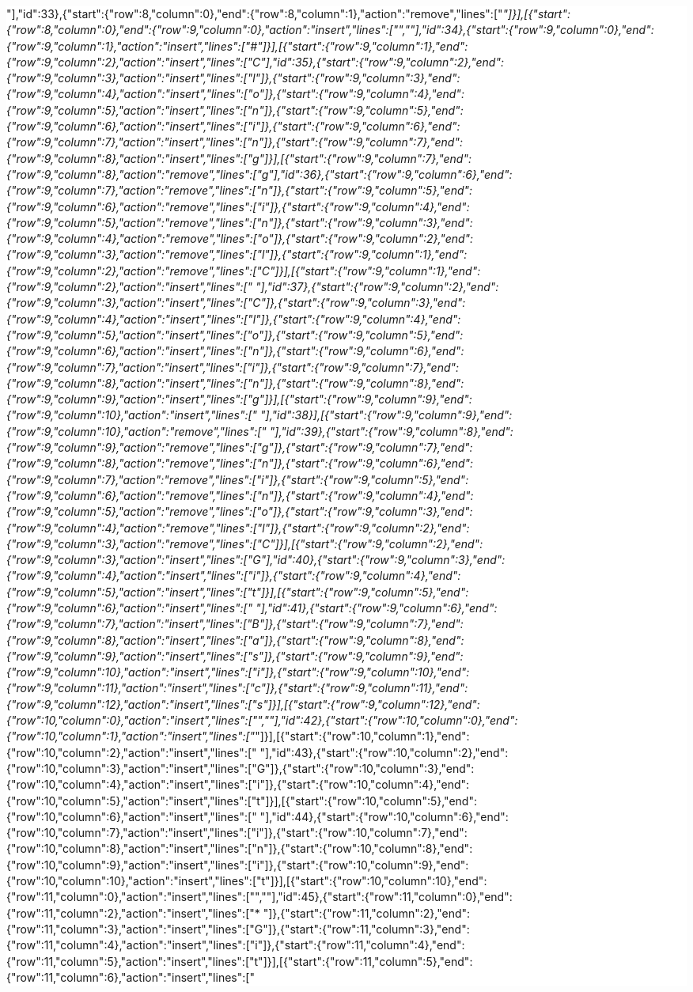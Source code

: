 "],"id":33},{"start":{"row":8,"column":0},"end":{"row":8,"column":1},"action":"remove","lines":["*"]}],[{"start":{"row":8,"column":0},"end":{"row":9,"column":0},"action":"insert","lines":["",""],"id":34},{"start":{"row":9,"column":0},"end":{"row":9,"column":1},"action":"insert","lines":["#"]}],[{"start":{"row":9,"column":1},"end":{"row":9,"column":2},"action":"insert","lines":["C"],"id":35},{"start":{"row":9,"column":2},"end":{"row":9,"column":3},"action":"insert","lines":["l"]},{"start":{"row":9,"column":3},"end":{"row":9,"column":4},"action":"insert","lines":["o"]},{"start":{"row":9,"column":4},"end":{"row":9,"column":5},"action":"insert","lines":["n"]},{"start":{"row":9,"column":5},"end":{"row":9,"column":6},"action":"insert","lines":["i"]},{"start":{"row":9,"column":6},"end":{"row":9,"column":7},"action":"insert","lines":["n"]},{"start":{"row":9,"column":7},"end":{"row":9,"column":8},"action":"insert","lines":["g"]}],[{"start":{"row":9,"column":7},"end":{"row":9,"column":8},"action":"remove","lines":["g"],"id":36},{"start":{"row":9,"column":6},"end":{"row":9,"column":7},"action":"remove","lines":["n"]},{"start":{"row":9,"column":5},"end":{"row":9,"column":6},"action":"remove","lines":["i"]},{"start":{"row":9,"column":4},"end":{"row":9,"column":5},"action":"remove","lines":["n"]},{"start":{"row":9,"column":3},"end":{"row":9,"column":4},"action":"remove","lines":["o"]},{"start":{"row":9,"column":2},"end":{"row":9,"column":3},"action":"remove","lines":["l"]},{"start":{"row":9,"column":1},"end":{"row":9,"column":2},"action":"remove","lines":["C"]}],[{"start":{"row":9,"column":1},"end":{"row":9,"column":2},"action":"insert","lines":[" "],"id":37},{"start":{"row":9,"column":2},"end":{"row":9,"column":3},"action":"insert","lines":["C"]},{"start":{"row":9,"column":3},"end":{"row":9,"column":4},"action":"insert","lines":["l"]},{"start":{"row":9,"column":4},"end":{"row":9,"column":5},"action":"insert","lines":["o"]},{"start":{"row":9,"column":5},"end":{"row":9,"column":6},"action":"insert","lines":["n"]},{"start":{"row":9,"column":6},"end":{"row":9,"column":7},"action":"insert","lines":["i"]},{"start":{"row":9,"column":7},"end":{"row":9,"column":8},"action":"insert","lines":["n"]},{"start":{"row":9,"column":8},"end":{"row":9,"column":9},"action":"insert","lines":["g"]}],[{"start":{"row":9,"column":9},"end":{"row":9,"column":10},"action":"insert","lines":[" "],"id":38}],[{"start":{"row":9,"column":9},"end":{"row":9,"column":10},"action":"remove","lines":[" "],"id":39},{"start":{"row":9,"column":8},"end":{"row":9,"column":9},"action":"remove","lines":["g"]},{"start":{"row":9,"column":7},"end":{"row":9,"column":8},"action":"remove","lines":["n"]},{"start":{"row":9,"column":6},"end":{"row":9,"column":7},"action":"remove","lines":["i"]},{"start":{"row":9,"column":5},"end":{"row":9,"column":6},"action":"remove","lines":["n"]},{"start":{"row":9,"column":4},"end":{"row":9,"column":5},"action":"remove","lines":["o"]},{"start":{"row":9,"column":3},"end":{"row":9,"column":4},"action":"remove","lines":["l"]},{"start":{"row":9,"column":2},"end":{"row":9,"column":3},"action":"remove","lines":["C"]}],[{"start":{"row":9,"column":2},"end":{"row":9,"column":3},"action":"insert","lines":["G"],"id":40},{"start":{"row":9,"column":3},"end":{"row":9,"column":4},"action":"insert","lines":["i"]},{"start":{"row":9,"column":4},"end":{"row":9,"column":5},"action":"insert","lines":["t"]}],[{"start":{"row":9,"column":5},"end":{"row":9,"column":6},"action":"insert","lines":[" "],"id":41},{"start":{"row":9,"column":6},"end":{"row":9,"column":7},"action":"insert","lines":["B"]},{"start":{"row":9,"column":7},"end":{"row":9,"column":8},"action":"insert","lines":["a"]},{"start":{"row":9,"column":8},"end":{"row":9,"column":9},"action":"insert","lines":["s"]},{"start":{"row":9,"column":9},"end":{"row":9,"column":10},"action":"insert","lines":["i"]},{"start":{"row":9,"column":10},"end":{"row":9,"column":11},"action":"insert","lines":["c"]},{"start":{"row":9,"column":11},"end":{"row":9,"column":12},"action":"insert","lines":["s"]}],[{"start":{"row":9,"column":12},"end":{"row":10,"column":0},"action":"insert","lines":["",""],"id":42},{"start":{"row":10,"column":0},"end":{"row":10,"column":1},"action":"insert","lines":["*"]}],[{"start":{"row":10,"column":1},"end":{"row":10,"column":2},"action":"insert","lines":[" "],"id":43},{"start":{"row":10,"column":2},"end":{"row":10,"column":3},"action":"insert","lines":["G"]},{"start":{"row":10,"column":3},"end":{"row":10,"column":4},"action":"insert","lines":["i"]},{"start":{"row":10,"column":4},"end":{"row":10,"column":5},"action":"insert","lines":["t"]}],[{"start":{"row":10,"column":5},"end":{"row":10,"column":6},"action":"insert","lines":[" "],"id":44},{"start":{"row":10,"column":6},"end":{"row":10,"column":7},"action":"insert","lines":["i"]},{"start":{"row":10,"column":7},"end":{"row":10,"column":8},"action":"insert","lines":["n"]},{"start":{"row":10,"column":8},"end":{"row":10,"column":9},"action":"insert","lines":["i"]},{"start":{"row":10,"column":9},"end":{"row":10,"column":10},"action":"insert","lines":["t"]}],[{"start":{"row":10,"column":10},"end":{"row":11,"column":0},"action":"insert","lines":["",""],"id":45},{"start":{"row":11,"column":0},"end":{"row":11,"column":2},"action":"insert","lines":["* "]},{"start":{"row":11,"column":2},"end":{"row":11,"column":3},"action":"insert","lines":["G"]},{"start":{"row":11,"column":3},"end":{"row":11,"column":4},"action":"insert","lines":["i"]},{"start":{"row":11,"column":4},"end":{"row":11,"column":5},"action":"insert","lines":["t"]}],[{"start":{"row":11,"column":5},"end":{"row":11,"column":6},"action":"insert","lines":["